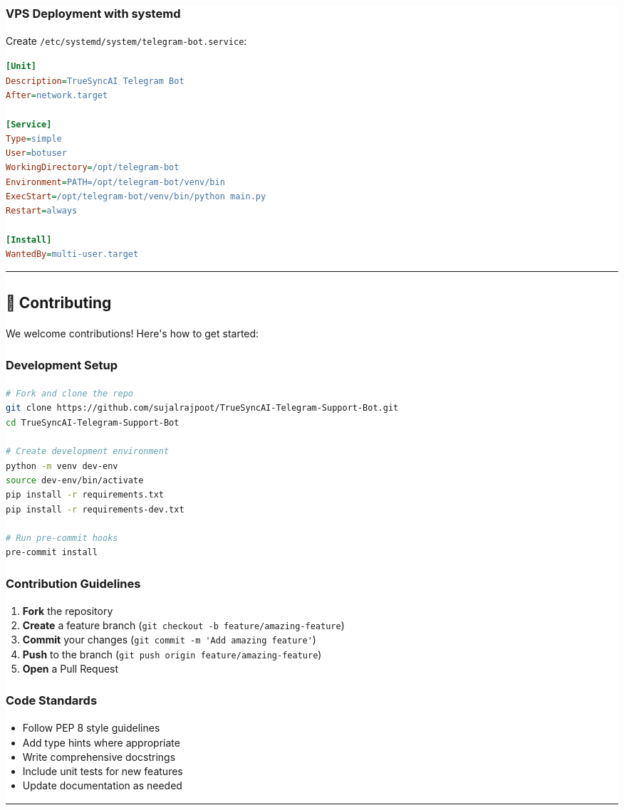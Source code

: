 ### VPS Deployment with systemd
Create `/etc/systemd/system/telegram-bot.service`:
```ini
[Unit]
Description=TrueSyncAI Telegram Bot
After=network.target

[Service]
Type=simple
User=botuser
WorkingDirectory=/opt/telegram-bot
Environment=PATH=/opt/telegram-bot/venv/bin
ExecStart=/opt/telegram-bot/venv/bin/python main.py
Restart=always

[Install]
WantedBy=multi-user.target
```

---

## 🤝 Contributing

We welcome contributions! Here's how to get started:

### Development Setup
```bash
# Fork and clone the repo
git clone https://github.com/sujalrajpoot/TrueSyncAI-Telegram-Support-Bot.git
cd TrueSyncAI-Telegram-Support-Bot

# Create development environment
python -m venv dev-env
source dev-env/bin/activate
pip install -r requirements.txt
pip install -r requirements-dev.txt

# Run pre-commit hooks
pre-commit install
```

### Contribution Guidelines
1. **Fork** the repository
2. **Create** a feature branch (`git checkout -b feature/amazing-feature`)
3. **Commit** your changes (`git commit -m 'Add amazing feature'`)
4. **Push** to the branch (`git push origin feature/amazing-feature`)
5. **Open** a Pull Request

### Code Standards
- Follow PEP 8 style guidelines
- Add type hints where appropriate
- Write comprehensive docstrings
- Include unit tests for new features
- Update documentation as needed

---
